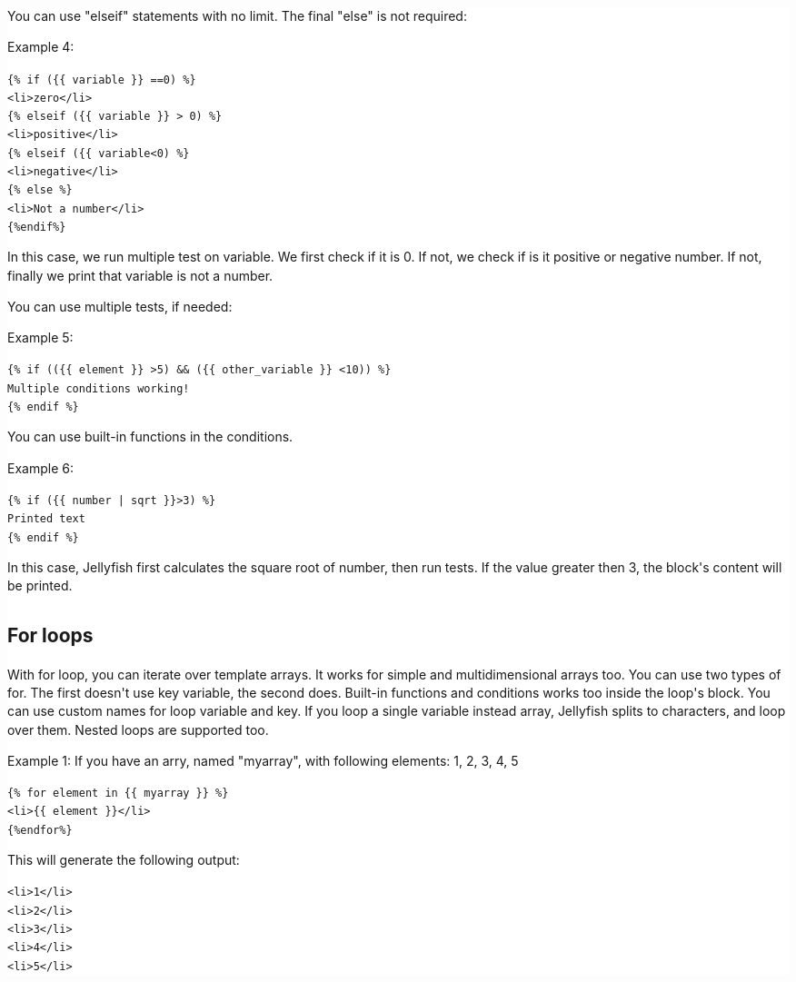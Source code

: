 You can use "elseif" statements with no limit. The final "else" is not required:

Example 4:
```
{% if ({{ variable }} ==0) %}
<li>zero</li>
{% elseif ({{ variable }} > 0) %}
<li>positive</li>
{% elseif ({{ variable<0) %}
<li>negative</li>
{% else %}
<li>Not a number</li>
{%endif%}
```
In this case, we run multiple test on variable. We first check if it is 0. If not, we check if is it positive or negative number. If not, finally we print that variable is not a number.

You can use multiple tests, if needed:

Example 5:
```
{% if (({{ element }} >5) && ({{ other_variable }} <10)) %}
Multiple conditions working!
{% endif %}
```

You can use built-in functions in the conditions.

Example 6:
```
{% if ({{ number | sqrt }}>3) %}
Printed text
{% endif %}
```
In this case, Jellyfish first calculates the square root of number, then run tests. If the value greater then 3, the block's content will be printed.

## For loops
With for loop, you can iterate over template arrays. It works for simple and multidimensional arrays too. You can use two types of for. The first doesn't use key variable, the second does. Built-in functions and conditions works too inside the loop's block. You can use custom names for loop variable and key. If you loop a single variable instead array, Jellyfish splits to characters, and loop over them. Nested loops are supported too.

Example 1:
If you have an arry, named "myarray", with following elements: 1, 2, 3, 4, 5
```
{% for element in {{ myarray }} %}
<li>{{ element }}</li>
{%endfor%}
```
This will generate the following output:
```
<li>1</li>
<li>2</li>
<li>3</li>
<li>4</li>
<li>5</li>
```
